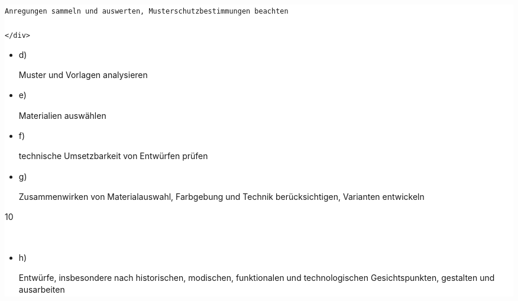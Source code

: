     Anregungen sammeln und auswerten, Musterschutzbestimmungen beachten
    
    </div>

  - d)
    
    <div style="">
    
    Muster und Vorlagen analysieren
    
    </div>

  - e)
    
    <div style="">
    
    Materialien auswählen
    
    </div>

  - f)
    
    <div style="">
    
    technische Umsetzbarkeit von Entwürfen prüfen
    
    </div>

  - g)
    
    <div style="">
    
    Zusammenwirken von Materialauswahl, Farbgebung und Technik
    berücksichtigen, Varianten entwickeln
    
    </div>

</td>

<td style="border-right: 0.5pt solid ; border-bottom: 0.5pt solid ; " align="center" valign="middle" charoff="50">

10

</td>

<td style="border-bottom: 0.5pt solid ; " align="center" valign="top" charoff="50">

 

</td>

</tr>

<tr>

<td style="border-right: 0.5pt solid ; border-bottom: 0.5pt solid ; " align="left" valign="top" charoff="50">

  - h)
    
    <div style="">
    
    Entwürfe, insbesondere nach historischen, modischen, funktionalen
    und technologischen Gesichtspunkten, gestalten und ausarbeiten
    